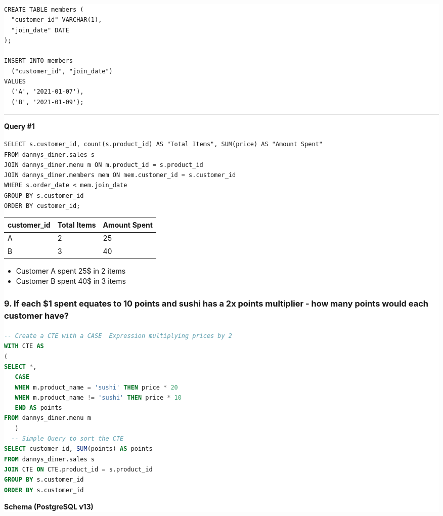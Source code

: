     
    CREATE TABLE members (
      "customer_id" VARCHAR(1),
      "join_date" DATE
    );
    
    INSERT INTO members
      ("customer_id", "join_date")
    VALUES
      ('A', '2021-01-07'),
      ('B', '2021-01-09');

---

**Query #1**

    SELECT s.customer_id, count(s.product_id) AS "Total Items", SUM(price) AS "Amount Spent"
    FROM dannys_diner.sales s
    JOIN dannys_diner.menu m ON m.product_id = s.product_id
    JOIN dannys_diner.members mem ON mem.customer_id = s.customer_id
    WHERE s.order_date < mem.join_date
    GROUP BY s.customer_id
    ORDER BY customer_id;

| customer_id | Total Items | Amount Spent |
| ----------- | ----------- | ------------ |
| A           | 2           | 25           |
| B           | 3           | 40           |

- Customer A spent 25$ in 2 items
- Customer B spent 40$ in 3 items

### 9.  If each $1 spent equates to 10 points and sushi has a 2x points multiplier - how many points would each customer have?
 ~~~~sql
-- Create a CTE with a CASE  Expression multiplying prices by 2
WITH CTE AS 
(
SELECT *,
  	CASE 
    WHEN m.product_name = 'sushi' THEN price * 20
    WHEN m.product_name != 'sushi' THEN price * 10
    END AS points
FROM dannys_diner.menu m
    )
   -- Simple Query to sort the CTE
SELECT customer_id, SUM(points) AS points
FROM dannys_diner.sales s
JOIN CTE ON CTE.product_id = s.product_id
GROUP BY s.customer_id
ORDER BY s.customer_id
~~~~
**Schema (PostgreSQL v13)**
